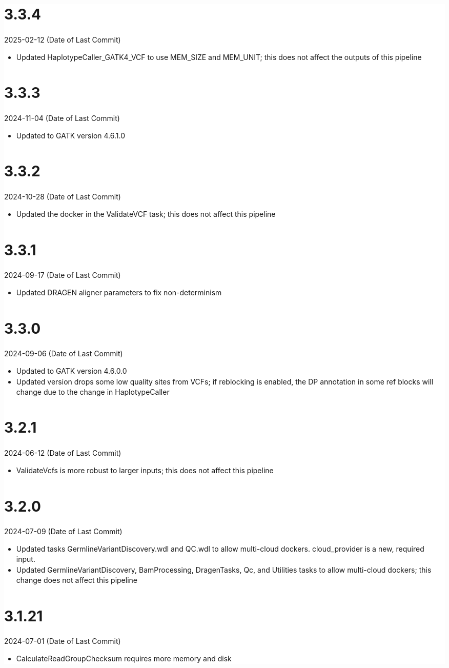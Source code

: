 # 3.3.4
2025-02-12 (Date of Last Commit)

* Updated HaplotypeCaller_GATK4_VCF to use MEM_SIZE and MEM_UNIT; this does not affect the outputs of this pipeline

# 3.3.3
2024-11-04 (Date of Last Commit)

* Updated to GATK version 4.6.1.0

# 3.3.2
2024-10-28 (Date of Last Commit)

* Updated the docker in the ValidateVCF task; this does not affect this pipeline

# 3.3.1
2024-09-17 (Date of Last Commit)

* Updated DRAGEN aligner parameters to fix non-determinism

# 3.3.0
2024-09-06 (Date of Last Commit)

* Updated to GATK version 4.6.0.0
* Updated version drops some low quality sites from VCFs; if reblocking is enabled, the DP annotation in some ref blocks will change due to the change in HaplotypeCaller

# 3.2.1
2024-06-12 (Date of Last Commit)

* ValidateVcfs is more robust to larger inputs; this does not affect this pipeline

# 3.2.0
2024-07-09 (Date of Last Commit)

* Updated tasks GermlineVariantDiscovery.wdl and QC.wdl to allow multi-cloud dockers. cloud_provider is a new, required input.
* Updated GermlineVariantDiscovery, BamProcessing, DragenTasks, Qc, and Utilities tasks to allow multi-cloud dockers; this change does not affect this pipeline

# 3.1.21
2024-07-01 (Date of Last Commit)

* CalculateReadGroupChecksum requires more memory and disk
